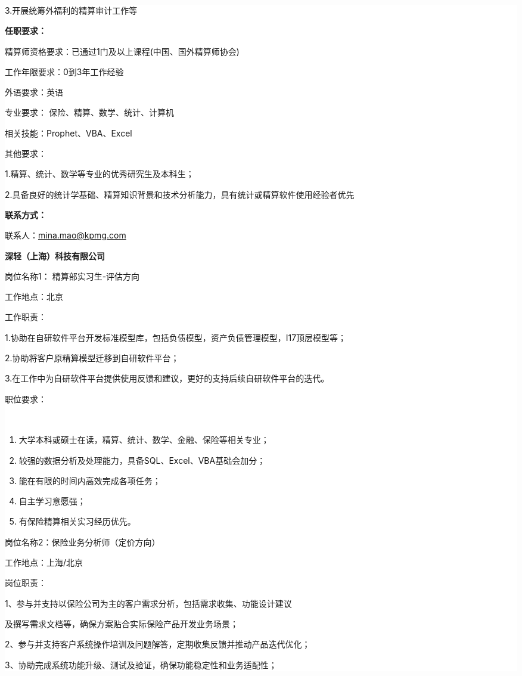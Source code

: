 3.开展统筹外福利的精算审计工作等

**任职要求：**

精算师资格要求：已通过1门及以上课程(中国、国外精算师协会)

工作年限要求：0到3年工作经验

外语要求：英语

专业要求： 保险、精算、数学、统计、计算机

相关技能：Prophet、VBA、Excel

其他要求：

1.精算、统计、数学等专业的优秀研究生及本科生；

2.具备良好的统计学基础、精算知识背景和技术分析能力，具有统计或精算软件使用经验者优先

**联系方式：**

联系人：mina.mao@kpmg.com

**深轻（上海）科技有限公司**

岗位名称1： 精算部实习生-评估方向

工作地点：北京

工作职责：

1.协助在自研软件平台开发标准模型库，包括负债模型，资产负债管理模型，I17顶层模型等；

2.协助将客户原精算模型迁移到自研软件平台；

3.在工作中为自研软件平台提供使用反馈和建议，更好的支持后续自研软件平台的迭代。

职位要求：

 

1. 大学本科或硕士在读，精算、统计、数学、金融、保险等相关专业；

2. 较强的数据分析及处理能力，具备SQL、Excel、VBA基础会加分；

3. 能在有限的时间内高效完成各项任务；

4. 自主学习意愿强；

5. 有保险精算相关实习经历优先。

岗位名称2：保险业务分析师（定价方向）

工作地点：上海/北京

岗位职责：

1、参与并支持以保险公司为主的客户需求分析，包括需求收集、功能设计建议

及撰写需求文档等，确保方案贴合实际保险产品开发业务场景；

2、参与并支持客户系统操作培训及问题解答，定期收集反馈并推动产品迭代优化；

3、协助完成系统功能升级、测试及验证，确保功能稳定性和业务适配性；
